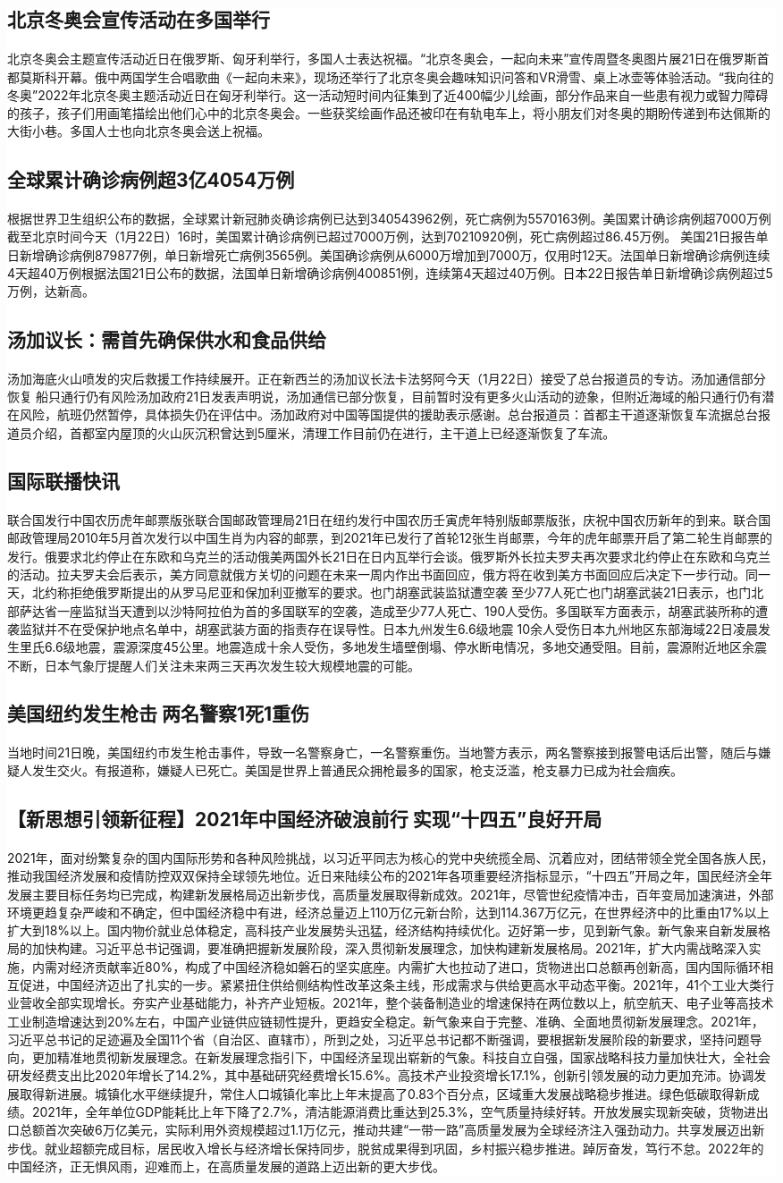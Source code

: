 
## 北京冬奥会宣传活动在多国举行


北京冬奥会主题宣传活动近日在俄罗斯、匈牙利举行，多国人士表达祝福。“北京冬奥会，一起向未来”宣传周暨冬奥图片展21日在俄罗斯首都莫斯科开幕。俄中两国学生合唱歌曲《一起向未来》，现场还举行了北京冬奥会趣味知识问答和VR滑雪、桌上冰壶等体验活动。“我向往的冬奥”2022年北京冬奥主题活动近日在匈牙利举行。这一活动短时间内征集到了近400幅少儿绘画，部分作品来自一些患有视力或智力障碍的孩子，孩子们用画笔描绘出他们心中的北京冬奥会。一些获奖绘画作品还被印在有轨电车上，将小朋友们对冬奥的期盼传递到布达佩斯的大街小巷。多国人士也向北京冬奥会送上祝福。


## 全球累计确诊病例超3亿4054万例


根据世界卫生组织公布的数据，全球累计新冠肺炎确诊病例已达到340543962例，死亡病例为5570163例。美国累计确诊病例超7000万例截至北京时间今天（1月22日）16时，美国累计确诊病例已超过7000万例，达到70210920例，死亡病例超过86.45万例。 美国21日报告单日新增确诊病例879877例，单日新增死亡病例3565例。美国确诊病例从6000万增加到7000万，仅用时12天。法国单日新增确诊病例连续4天超40万例根据法国21日公布的数据，法国单日新增确诊病例400851例，连续第4天超过40万例。日本22日报告单日新增确诊病例超过5万例，达新高。


## 汤加议长：需首先确保供水和食品供给


汤加海底火山喷发的灾后救援工作持续展开。正在新西兰的汤加议长法卡法努阿今天（1月22日）接受了总台报道员的专访。汤加通信部分恢复 船只通行仍有风险汤加政府21日发表声明说，汤加通信已部分恢复，目前暂时没有更多火山活动的迹象，但附近海域的船只通行仍有潜在风险，航班仍然暂停，具体损失仍在评估中。汤加政府对中国等国提供的援助表示感谢。总台报道员：首都主干道逐渐恢复车流据总台报道员介绍，首都室内屋顶的火山灰沉积曾达到5厘米，清理工作目前仍在进行，主干道上已经逐渐恢复了车流。


## 国际联播快讯


联合国发行中国农历虎年邮票版张联合国邮政管理局21日在纽约发行中国农历壬寅虎年特别版邮票版张，庆祝中国农历新年的到来。联合国邮政管理局2010年5月首次发行以中国生肖为内容的邮票，到2021年已发行了首轮12张生肖邮票，今年的虎年邮票开启了第二轮生肖邮票的发行。俄要求北约停止在东欧和乌克兰的活动俄美两国外长21日在日内瓦举行会谈。俄罗斯外长拉夫罗夫再次要求北约停止在东欧和乌克兰的活动。拉夫罗夫会后表示，美方同意就俄方关切的问题在未来一周内作出书面回应，俄方将在收到美方书面回应后决定下一步行动。同一天，北约称拒绝俄罗斯提出的从罗马尼亚和保加利亚撤军的要求。也门胡塞武装监狱遭空袭 至少77人死亡也门胡塞武装21日表示，也门北部萨达省一座监狱当天遭到以沙特阿拉伯为首的多国联军的空袭，造成至少77人死亡、190人受伤。多国联军方面表示，胡塞武装所称的遭袭监狱并不在受保护地点名单中，胡塞武装方面的指责存在误导性。日本九州发生6.6级地震 10余人受伤日本九州地区东部海域22日凌晨发生里氏6.6级地震，震源深度45公里。地震造成十余人受伤，多地发生墙壁倒塌、停水断电情况，多地交通受阻。目前，震源附近地区余震不断，日本气象厅提醒人们关注未来两三天再次发生较大规模地震的可能。


## 美国纽约发生枪击 两名警察1死1重伤


当地时间21日晚，美国纽约市发生枪击事件，导致一名警察身亡，一名警察重伤。当地警方表示，两名警察接到报警电话后出警，随后与嫌疑人发生交火。有报道称，嫌疑人已死亡。美国是世界上普通民众拥枪最多的国家，枪支泛滥，枪支暴力已成为社会痼疾。


## 【新思想引领新征程】2021年中国经济破浪前行 实现“十四五”良好开局


2021年，面对纷繁复杂的国内国际形势和各种风险挑战，以习近平同志为核心的党中央统揽全局、沉着应对，团结带领全党全国各族人民，推动我国经济发展和疫情防控双双保持全球领先地位。近日来陆续公布的2021年各项重要经济指标显示，“十四五”开局之年，国民经济全年发展主要目标任务均已完成，构建新发展格局迈出新步伐，高质量发展取得新成效。2021年，尽管世纪疫情冲击，百年变局加速演进，外部环境更趋复杂严峻和不确定，但中国经济稳中有进，经济总量迈上110万亿元新台阶，达到114.367万亿元，在世界经济中的比重由17%以上扩大到18%以上。国内物价就业总体稳定，高科技产业发展势头迅猛，经济结构持续优化。迈好第一步，见到新气象。新气象来自新发展格局的加快构建。习近平总书记强调，要准确把握新发展阶段，深入贯彻新发展理念，加快构建新发展格局。2021年，扩大内需战略深入实施，内需对经济贡献率近80%，构成了中国经济稳如磐石的坚实底座。内需扩大也拉动了进口，货物进出口总额再创新高，国内国际循环相互促进，中国经济迈出了扎实的一步。紧紧扭住供给侧结构性改革这条主线，形成需求与供给更高水平动态平衡。2021年，41个工业大类行业营收全部实现增长。夯实产业基础能力，补齐产业短板。2021年，整个装备制造业的增速保持在两位数以上，航空航天、电子业等高技术工业制造增速达到20%左右，中国产业链供应链韧性提升，更趋安全稳定。新气象来自于完整、准确、全面地贯彻新发展理念。2021年，习近平总书记的足迹遍及全国11个省（自治区、直辖市），所到之处，习近平总书记都不断强调，要根据新发展阶段的新要求，坚持问题导向，更加精准地贯彻新发展理念。在新发展理念指引下，中国经济呈现出崭新的气象。科技自立自强，国家战略科技力量加快壮大，全社会研发经费支出比2020年增长了14.2%，其中基础研究经费增长15.6%。高技术产业投资增长17.1%，创新引领发展的动力更加充沛。协调发展取得新进展。城镇化水平继续提升，常住人口城镇化率比上年末提高了0.83个百分点，区域重大发展战略稳步推进。绿色低碳取得新成绩。2021年，全年单位GDP能耗比上年下降了2.7%，清洁能源消费比重达到25.3%，空气质量持续好转。开放发展实现新突破，货物进出口总额首次突破6万亿美元，实际利用外资规模超过1.1万亿元，推动共建“一带一路”高质量发展为全球经济注入强劲动力。共享发展迈出新步伐。就业超额完成目标，居民收入增长与经济增长保持同步，脱贫成果得到巩固，乡村振兴稳步推进。踔厉奋发，笃行不怠。2022年的中国经济，正无惧风雨，迎难而上，在高质量发展的道路上迈出新的更大步伐。
